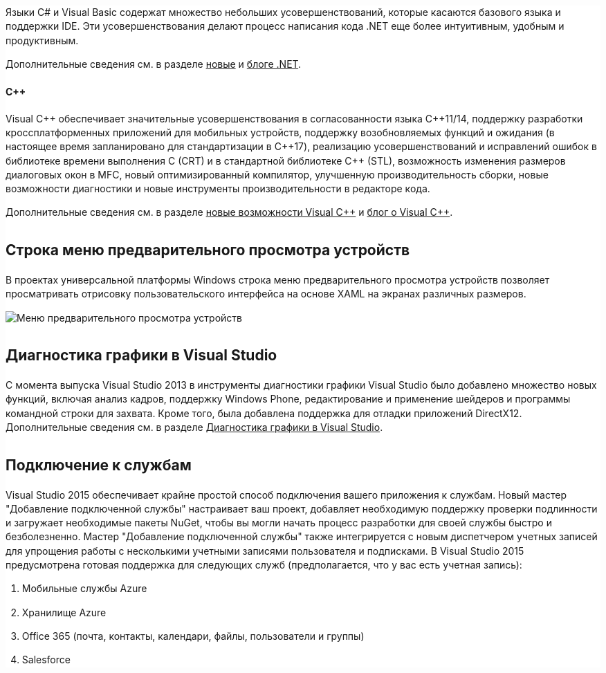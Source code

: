  Языки C# и Visual Basic содержат множество небольших усовершенствований, которые касаются базового языка и поддержки IDE. Эти усовершенствования делают процесс написания кода .NET еще более интуитивным, удобным и продуктивным.

 Дополнительные сведения см. в разделе [новые](https://msdn.microsoft.com/library/1d971dd7-10fc-4692-8dac-30ca308fc0fa) и [блоге .NET](http://blogs.msdn.com/b/dotnet/).

#### <a name="c"></a>C++
 Visual C++ обеспечивает значительные усовершенствования в согласованности языка C++11/14, поддержку разработки кроссплатформенных приложений для мобильных устройств, поддержку возобновляемых функций и ожидания (в настоящее время запланировано для стандартизации в C++17), реализацию усовершенствований и исправлений ошибок в библиотеке времени выполнения C (CRT) и в стандартной библиотеке C++ (STL), возможность изменения размеров диалоговых окон в MFC, новый оптимизированный компилятор, улучшенную производительность сборки, новые возможности диагностики и новые инструменты производительности в редакторе кода.

 Дополнительные сведения см. в разделе [новые возможности Visual C++](https://msdn.microsoft.com/library/1cc09fad-85a2-43c2-b022-bb99f5fe0ad7) и [блог о Visual C++](http://blogs.msdn.com/b/vcblog/).

## <a name="device-preview-menu-bar"></a>Строка меню предварительного просмотра устройств
 В проектах универсальной платформы Windows строка меню предварительного просмотра устройств позволяет просматривать отрисовку пользовательского интерфейса на основе XAML на экранах различных размеров.

 ![Меню предварительного просмотра устройств](./ide/media/vs2015-device-preview.png "vs2015_device_preview")

## <a name="visual-studio-graphics-diagnostics"></a>Диагностика графики в Visual Studio
 С момента выпуска Visual Studio 2013 в инструменты диагностики графики Visual Studio было добавлено множество новых функций, включая анализ кадров, поддержку Windows Phone, редактирование и применение шейдеров и программы командной строки для захвата. Кроме того, была добавлена поддержка для отладки приложений DirectX12. Дополнительные сведения см. в разделе [Диагностика графики в Visual Studio](./debugger/visual-studio-graphics-diagnostics.md).

## <a name="connect-to-services"></a>Подключение к службам
 Visual Studio 2015 обеспечивает крайне простой способ подключения вашего приложения к службам.  Новый мастер "Добавление подключенной службы" настраивает ваш проект, добавляет необходимую поддержку проверки подлинности и загружает необходимые пакеты NuGet, чтобы вы могли начать процесс разработки для своей службы быстро и безболезненно. Мастер "Добавление подключенной службы" также интегрируется с новым диспетчером учетных записей для упрощения работы с несколькими учетными записями пользователя и подписками. В Visual Studio 2015 предусмотрена готовая поддержка для следующих служб (предполагается, что у вас есть учетная запись):

1. Мобильные службы Azure

2. Хранилище Azure

3. Office 365 (почта, контакты, календари, файлы, пользователи и группы)

4. Salesforce
